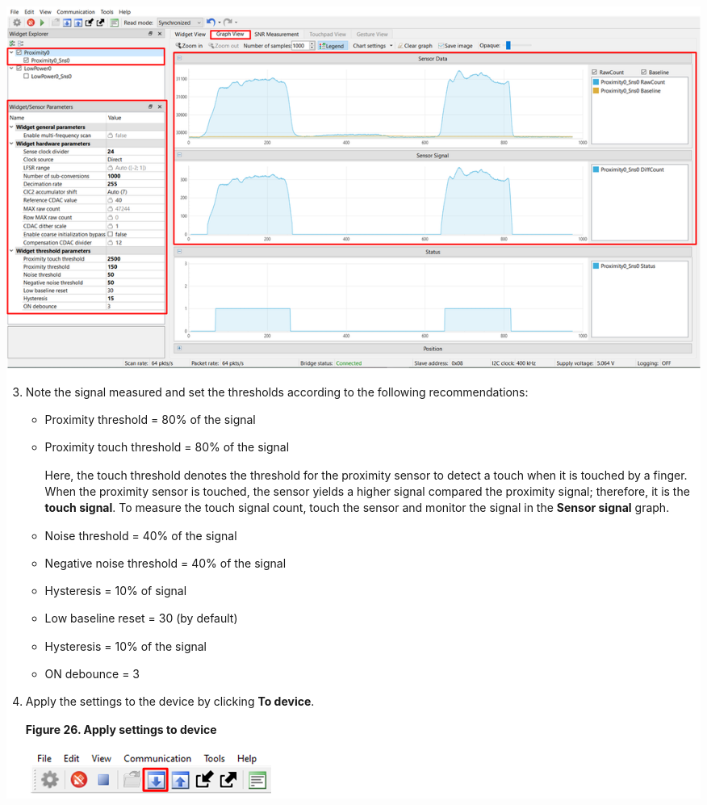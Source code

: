    <img src="images/tuner-threshold-settings.png" alt="Figure 25"/>

3. Note the signal measured and set the thresholds according to the following recommendations:

   - Proximity threshold = 80% of the signal

   - Proximity touch threshold = 80% of the signal

     Here, the touch threshold denotes the threshold for the proximity sensor to detect a touch when it is touched by a finger. When the proximity sensor is touched, the sensor yields a higher signal compared the proximity signal; therefore, it is the **touch signal**. To measure the touch signal count, touch the sensor and monitor the signal in the **Sensor signal** graph.

   - Noise threshold = 40% of the signal

   - Negative noise threshold = 40% of the signal

   - Hysteresis = 10% of signal

   - Low baseline reset = 30 (by default)

   - Hysteresis = 10% of the signal

   - ON debounce = 3


3. Apply the settings to the device by clicking **To device**.

   **Figure 26. Apply settings to device**

   <img src="images/tuner-apply-settings-device.png" alt="Figure 26"/>
